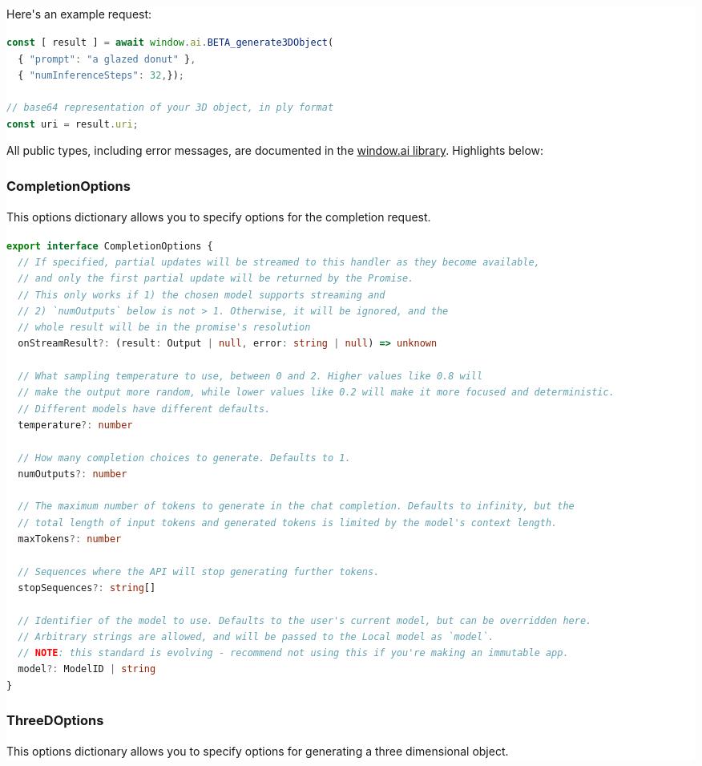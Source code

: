 Here's an example request:

```javascript
const [ result ] = await window.ai.BETA_generate3DObject(
  { "prompt": "a glazed donut" }, 
  { "numInferenceSteps": 32,});

// base64 representation of your 3D object, in ply format
const uri = result.uri;
```



All public types, including error messages, are documented in the [window.ai library](/packages/lib/src/index.ts). Highlights below:

### CompletionOptions

This options dictionary allows you to specify options for the completion request.

```ts
export interface CompletionOptions {
  // If specified, partial updates will be streamed to this handler as they become available,
  // and only the first partial update will be returned by the Promise.
  // This only works if 1) the chosen model supports streaming and
  // 2) `numOutputs` below is not > 1. Otherwise, it will be ignored, and the
  // whole result will be in the promise's resolution
  onStreamResult?: (result: Output | null, error: string | null) => unknown

  // What sampling temperature to use, between 0 and 2. Higher values like 0.8 will
  // make the output more random, while lower values like 0.2 will make it more focused and deterministic.
  // Different models have different defaults.
  temperature?: number

  // How many completion choices to generate. Defaults to 1.
  numOutputs?: number

  // The maximum number of tokens to generate in the chat completion. Defaults to infinity, but the
  // total length of input tokens and generated tokens is limited by the model's context length.
  maxTokens?: number

  // Sequences where the API will stop generating further tokens.
  stopSequences?: string[]

  // Identifier of the model to use. Defaults to the user's current model, but can be overridden here.
  // Arbitrary strings are allowed, and will be passed to the Local model as `model`.
  // NOTE: this standard is evolving - recommend not using this if you're making an immutable app.
  model?: ModelID | string
}
```

### ThreeDOptions 
This options dictionary allows you to specify options for generating a three dimensional object.
  